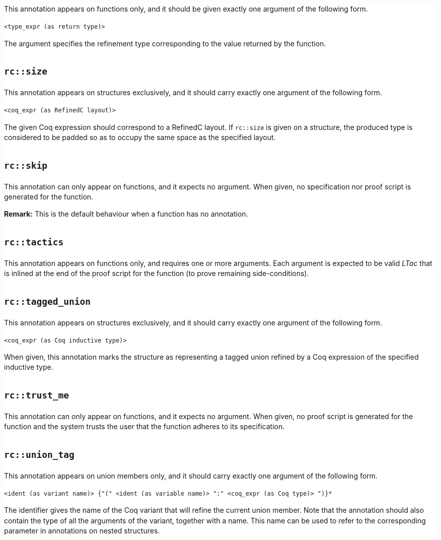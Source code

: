 This annotation appears on functions only,  and it should be given exactly one
argument of the following form.
```
<type_expr (as return type)>
```
The argument specifies the refinement type corresponding to the value returned
by the function.

## `rc::size`

This annotation appears on structures exclusively, and it should carry exactly
one argument of the following form.
```
<coq_expr (as RefinedC layout)>
```
The given Coq expression should correspond to a RefinedC layout. If `rc::size`
is given on a structure, the produced type is considered to be padded so as to
occupy the same space as the specified layout.

## `rc::skip`

This annotation can only appear on functions, and it expects no argument. When
given, no specification nor proof script is generated for the function.

**Remark:** This is the default behaviour when a function has no annotation.

## `rc::tactics`

This annotation appears on functions only, and requires one or more arguments.
Each argument is expected to be valid _LTac_ that is inlined at the end of the
proof script for the function (to prove remaining side-conditions).

## `rc::tagged_union`

This annotation appears on structures exclusively, and it should carry exactly
one argument of the following form.
```
<coq_expr (as Coq inductive type)>
```
When given, this annotation marks the structure as representing a tagged union
refined by a Coq expression of the specified inductive type.

## `rc::trust_me`

This annotation can only appear on functions, and it expects no argument. When
given, no proof script is generated for the function and the system trusts the
user that the function adheres to its specification.

## `rc::union_tag`

This annotation appears on union members only, and it should carry exactly one
argument of the following form.
```
<ident (as variant name)> {"(" <ident (as variable name)> ":" <coq_expr (as Coq type)> ")}*
```
The identifier gives the name of the Coq variant that will refine the  current
union member. Note that the annotation should also contain the type of all the
arguments of the variant, together with a name. This name can be used to refer
to the corresponding parameter in annotations on nested structures.
